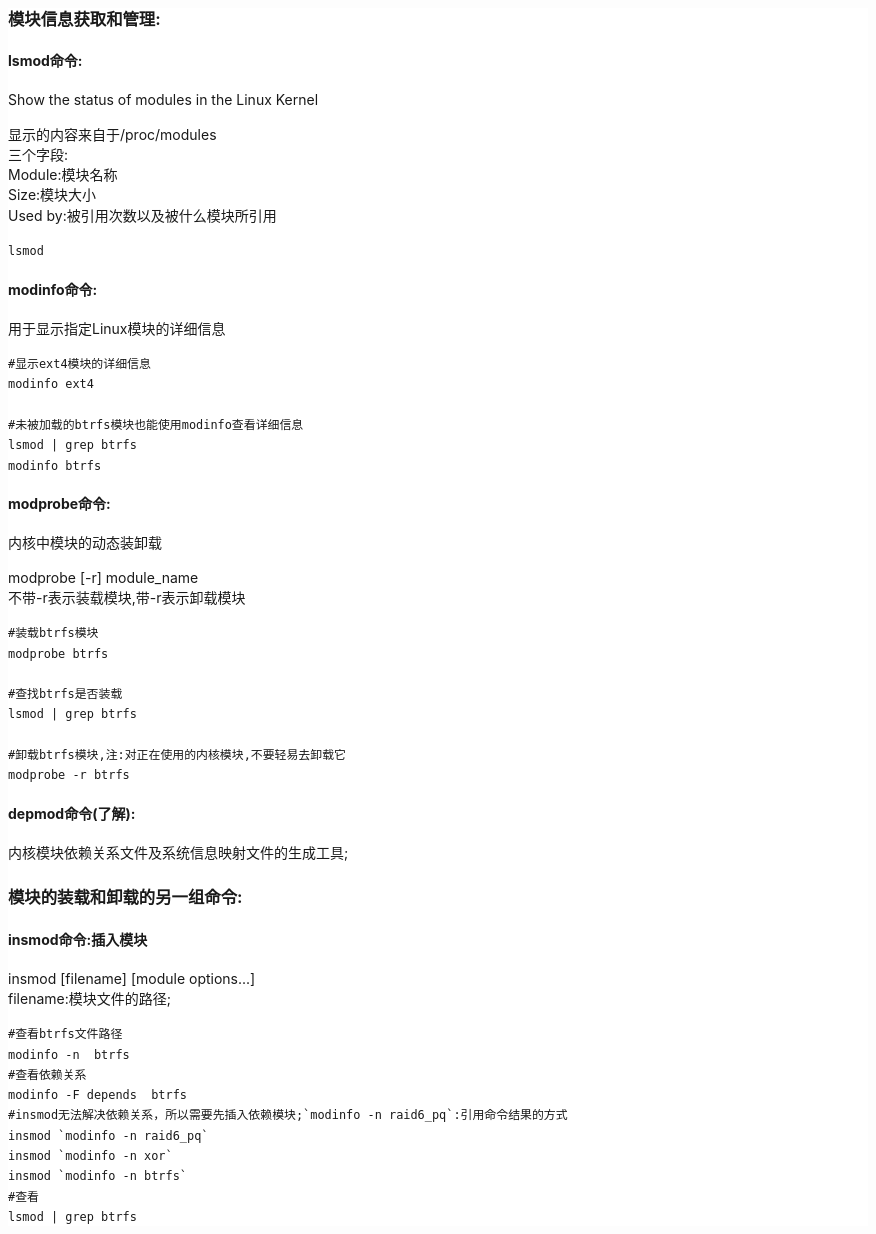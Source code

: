 ### 模块信息获取和管理:  
#### lsmod命令:  
Show the status of modules in the Linux Kernel

显示的内容来自于/proc/modules  
三个字段:  
Module:模块名称  
Size:模块大小     
Used by:被引用次数以及被什么模块所引用  

```shell
lsmod
```

#### modinfo命令:
用于显示指定Linux模块的详细信息  

```shell
#显示ext4模块的详细信息
modinfo ext4

#未被加载的btrfs模块也能使用modinfo查看详细信息
lsmod | grep btrfs
modinfo btrfs
```

#### modprobe命令:  
内核中模块的动态装卸载  

modprobe [-r] module_name  
不带-r表示装载模块,带-r表示卸载模块  

```shell
#装载btrfs模块
modprobe btrfs

#查找btrfs是否装载
lsmod | grep btrfs

#卸载btrfs模块,注:对正在使用的内核模块,不要轻易去卸载它
modprobe -r btrfs
```

#### depmod命令(了解):  
内核模块依赖关系文件及系统信息映射文件的生成工具;  

### 模块的装载和卸载的另一组命令:  

#### insmod命令:插入模块
insmod [filename] [module options...]  
filename:模块文件的路径;  
```shell
#查看btrfs文件路径
modinfo -n  btrfs
#查看依赖关系
modinfo -F depends  btrfs
#insmod无法解决依赖关系，所以需要先插入依赖模块;`modinfo -n raid6_pq`:引用命令结果的方式
insmod `modinfo -n raid6_pq`
insmod `modinfo -n xor`
insmod `modinfo -n btrfs`
#查看
lsmod | grep btrfs
```
